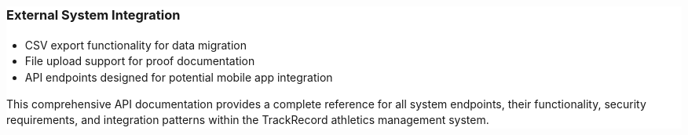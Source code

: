 ### External System Integration

- CSV export functionality for data migration
- File upload support for proof documentation
- API endpoints designed for potential mobile app integration

This comprehensive API documentation provides a complete reference for all system endpoints, their functionality, security requirements, and integration patterns within the TrackRecord athletics management system.
